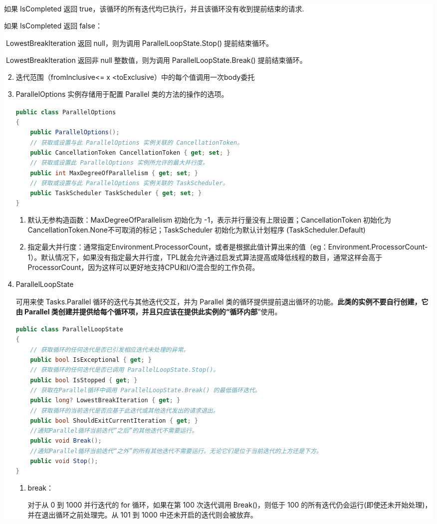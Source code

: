    如果 IsCompleted 返回 true，该循环的所有迭代均已执行，并且该循环没有收到提前结束的请求.

   如果 IsCompleted 返回 false：

   ​         LowestBreakIteration 返回 null，则为调用 ParallelLoopState.Stop() 提前结束循环。

   ​         LowestBreakIteration 返回非 null 整数值，则为调用 ParallelLoopState.Break() 提前结束循环。

2. 迭代范围（fromInclusive<= x <toExclusive）中的每个值调用一次body委托

3. ParallelOptions 实例存储用于配置 Parallel 类的方法的操作的选项。

   ```C#
   public class ParallelOptions 
   {
       public ParallelOptions();
       // 获取或设置与此 ParallelOptions 实例关联的 CancellationToken。
       public CancellationToken CancellationToken { get; set; }
       // 获取或设置此 ParallelOptions 实例所允许的最大并行度。
       public int MaxDegreeOfParallelism { get; set; }
       // 获取或设置与此 ParallelOptions 实例关联的 TaskScheduler。
       public TaskScheduler TaskScheduler { get; set; }
   }
   ```

   1. 默认无参构造函数：MaxDegreeOfParallelism 初始化为 -1，表示并行量没有上限设置；CancellationToken 初始化为CancellationToken.None不可取消的标记；TaskScheduler 初始化为默认计划程序 (TaskScheduler.Default)

   2. 指定最大并行度：通常指定Environment.ProcessorCount，或者是根据此值计算出来的值（eg：Environment.ProcessorCount-1）。默认情况下，如果没有指定最大并行度，TPL就会允许通过启发式算法提高或降低线程的数目，通常这样会高于ProcessorCount，因为这样可以更好地支持CPU和I/O混合型的工作负荷。

4. ParallelLoopState

   可用来使 Tasks.Parallel 循环的迭代与其他迭代交互，并为 Parallel 类的循环提供提前退出循环的功能。**此类的实例不要自行创建，它由 Parallel 类创建并提供给每个循环项，并且只应该在提供此实例的“循环内部**”使用。

   ```C#
   public class ParallelLoopState
   {
       // 获取循环的任何迭代是否已引发相应迭代未处理的异常。
       public bool IsExceptional { get; }
       // 获取循环的任何迭代是否已调用 ParallelLoopState.Stop()。
       public bool IsStopped { get; }
       // 获取在Parallel循环中调用 ParallelLoopState.Break() 的最低循环迭代。
       public long? LowestBreakIteration { get; }
       // 获取循环的当前迭代是否应基于此迭代或其他迭代发出的请求退出。
       public bool ShouldExitCurrentIteration { get; }
       //通知Parallel循环当前迭代”之后”的其他迭代不需要运行。
       public void Break();
       //通知Parallel循环当前迭代“之外”的所有其他迭代不需要运行。无论它们是位于当前迭代的上方还是下方。
       public void Stop();
   }
   ```

   1. break：

      对于从 0 到 1000 并行迭代的 for 循环，如果在第 100 次迭代调用 Break()，则低于 100 的所有迭代仍会运行(即使还未开始处理)，并在退出循环之前处理完。从 101 到 1000 中还未开启的迭代则会被放弃。
